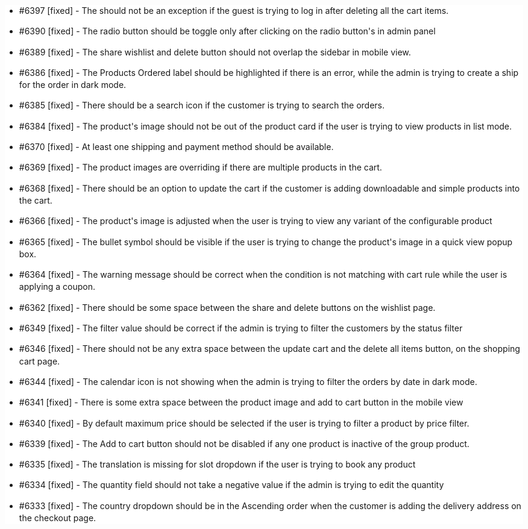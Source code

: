 * #6397  [fixed] - The should not be an exception if the guest is trying to log in after deleting all the cart items.

* #6390  [fixed] -  The radio button should be toggle only after clicking on the radio button's in admin panel 

* #6389  [fixed] -  The share wishlist and delete button should not overlap the sidebar in mobile view.

* #6386  [fixed] -  The Products Ordered label should be highlighted if there is an error, while the admin is trying to create a ship for the order in dark mode.

* #6385  [fixed] -  There should be a search icon if the customer is trying to search the orders.

* #6384  [fixed] -  The product's image should not be out of the product card if the user is trying to view products in list mode.

* #6370  [fixed] -  At least one shipping and payment method should be available.

* #6369  [fixed] - The product images are overriding if there are multiple products in the cart.

* #6368  [fixed] - There should be an option to update the cart if the customer is adding downloadable and simple products into the cart.

* #6366  [fixed] -  The product's image is adjusted when the user is trying to view any variant of the configurable product

* #6365  [fixed] -  The bullet symbol should be visible if the user is trying to change the product's image in a quick view popup box. 

* #6364  [fixed] -  The warning message should be correct when the condition is not matching with cart rule while the user is applying a coupon. 

* #6362  [fixed] -  There should be some space between the share and delete buttons on the wishlist page.

* #6349  [fixed] -  The filter value should be correct if the admin is trying to filter the customers by the status filter

* #6346  [fixed] -  There should not be any extra space between the update cart and the delete all items button, on the shopping cart page.

* #6344  [fixed] -  The calendar icon is not showing when the admin is trying to filter the orders by date in dark mode.

* #6341  [fixed] -  There is some extra space between the product image and add to cart button in the mobile view

* #6340  [fixed] -  By default maximum price should be selected if the user is trying to filter a product by price filter.

* #6339  [fixed] -  The Add to cart button should not be disabled if any one product is inactive of the group product.

* #6335  [fixed] -  The translation is missing for slot dropdown if the user is trying to book any product 

* #6334  [fixed] -  The quantity field should not take a negative value if the admin is trying to edit the quantity

* #6333  [fixed] -  The country dropdown should be in the Ascending order when the customer is adding the delivery address on the checkout page.

